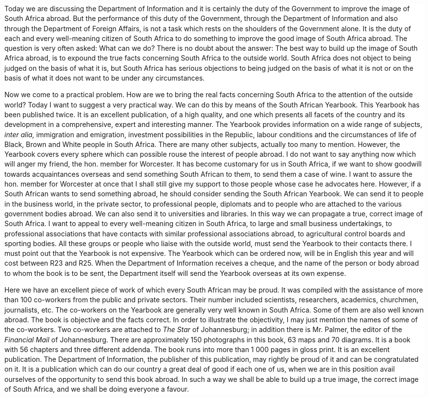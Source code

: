 <p>Today we are discussing the Department of Information and it is certainly the duty of the Government to improve the image of South Africa abroad. But the performance of this duty of the Government, through the Department of Information and also through the Department of Foreign Affairs, is not a task which rests on the shoulders of the Government alone. It is the duty of each and every well-meaning citizen of South Africa to do something to improve the good image of South Africa abroad. The question is very often asked: What can we do? There is no doubt about the answer: The best way to build up the image of South Africa abroad, is to expound the true facts concerning South Africa to the outside world. South Africa does not object to being judged on the basis of what it is, but South Africa has serious objections to being judged on the basis of what it is not or on the basis of what it does not want to be under any circumstances.</p>

<p>Now we come to a practical problem. How are we to bring the real facts concerning South Africa to the attention of the outside world? Today I want to suggest a very practical way. We can do this by means of the South African Yearbook. This Yearbook has been published twice. It is an excellent publication, of a high quality, and one which presents all facets of the country and its development in a comprehensive, expert and interesting manner. The Yearbook provides information on a wide range of subjects, <i>inter alia,</i> immigration and emigration, investment possibilities in the Republic, labour conditions and the circumstances of life of Black, Brown and White people in South Africa. There are many other subjects, actually too many to mention. However, the Yearbook covers every sphere which can possible rouse the interest of people abroad. I do not want to say anything now which will anger my friend, the hon. member for Worcester. It has become customary for us in South Africa, if we want to show goodwill towards acquaintances overseas and send something South African to them, to send them a case of wine. I want to assure the hon. member for Worcester at once that I shall still give my support to those people whose case he advocates here. However, if a South African wants to send something abroad, he should consider sending the South African Yearbook. We can send it to people in the business world, in the private sector, to professional people, diplomats and to people who are attached to the various government bodies abroad. We can also send it to universities and libraries. In this way we can propagate a true, correct image of South Africa. I want to appeal to every well-meaning citizen in South Africa, to large and small business undertakings, to professional associations that have contacts with similar professional associations abroad, to agricultural control boards and sporting bodies. All these groups or people who liaise with the outside world, must send the Yearbook to their contacts there. I must point out that the Yearbook is not expensive. The Yearbook which can be ordered now, will be in English this year and will cost between R23 and R25. When the Department of Information receives a cheque, and the name of the person or body abroad to whom the book is to be sent, the Department itself will send the Yearbook overseas at its own expense.</p>

<p>Here we have an excellent piece of work of which every South African may be proud. It was compiled with the assistance of more than 100 co-workers from the public and private sectors. Their number included scientists, <span class="col_5949-5950" refersTo="page_0305"/>researchers, academics, churchmen, journalists, etc. The co-workers on the Yearbook are generally very well known in South Africa. Some of them are also well known abroad. The book is objective and the facts correct. In order to illustrate the objectivity, I may just mention the names of some of the co-workers. Two co-workers are attached to <i>The Star</i> of Johannesburg; in addition there is Mr. Palmer, the editor of the <i>Financial Mail</i> of Johannesburg. There are approximately 150 photographs in this book, 63 maps and 70 diagrams. It is a book with 56 chapters and three different addenda. The book runs into more than 1 000 pages in gloss print. It is an excellent publication. The Department of Information, the publisher of this publication, may rightly be proud of it and can be congratulated on it. It is a publication which can do our country a great deal of good if each one of us, when we are in this position avail ourselves of the opportunity to send this book abroad. In such a way we shall be able to build up a true image, the correct image of South Africa, and we shall be doing everyone a favour.</p>
